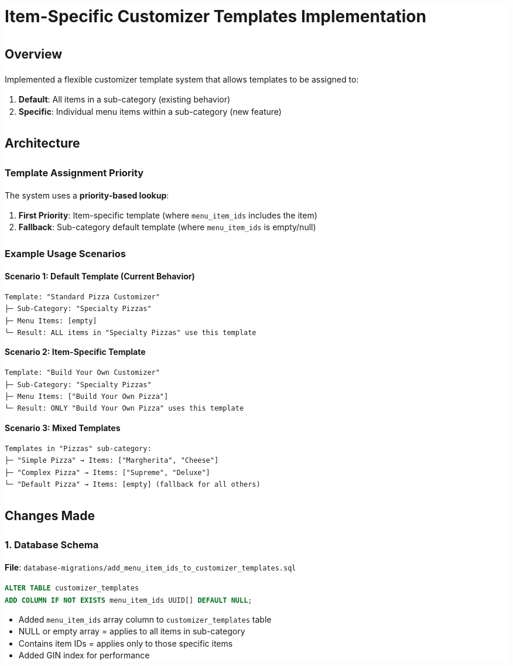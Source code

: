 # Item-Specific Customizer Templates Implementation

## Overview
Implemented a flexible customizer template system that allows templates to be assigned to:
1. **Default**: All items in a sub-category (existing behavior)
2. **Specific**: Individual menu items within a sub-category (new feature)

## Architecture

### Template Assignment Priority
The system uses a **priority-based lookup**:
1. **First Priority**: Item-specific template (where `menu_item_ids` includes the item)
2. **Fallback**: Sub-category default template (where `menu_item_ids` is empty/null)

### Example Usage Scenarios

**Scenario 1: Default Template (Current Behavior)**
```
Template: "Standard Pizza Customizer"
├─ Sub-Category: "Specialty Pizzas"
├─ Menu Items: [empty]
└─ Result: ALL items in "Specialty Pizzas" use this template
```

**Scenario 2: Item-Specific Template**
```
Template: "Build Your Own Customizer"
├─ Sub-Category: "Specialty Pizzas"
├─ Menu Items: ["Build Your Own Pizza"]
└─ Result: ONLY "Build Your Own Pizza" uses this template
```

**Scenario 3: Mixed Templates**
```
Templates in "Pizzas" sub-category:
├─ "Simple Pizza" → Items: ["Margherita", "Cheese"]
├─ "Complex Pizza" → Items: ["Supreme", "Deluxe"]
└─ "Default Pizza" → Items: [empty] (fallback for all others)
```

## Changes Made

### 1. Database Schema
**File**: `database-migrations/add_menu_item_ids_to_customizer_templates.sql`

```sql
ALTER TABLE customizer_templates
ADD COLUMN IF NOT EXISTS menu_item_ids UUID[] DEFAULT NULL;
```

- Added `menu_item_ids` array column to `customizer_templates` table
- NULL or empty array = applies to all items in sub-category
- Contains item IDs = applies only to those specific items
- Added GIN index for performance
